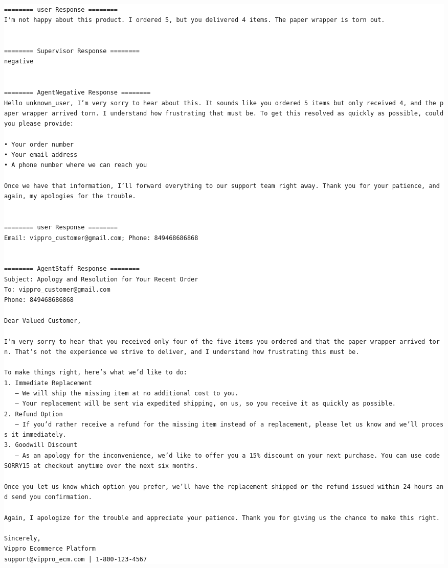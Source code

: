     ======== user Response ========
    I'm not happy about this product. I ordered 5, but you delivered 4 items. The paper wrapper is torn out.
    
    
    ======== Supervisor Response ========
    negative
    
    
    ======== AgentNegative Response ========
    Hello unknown_user, I’m very sorry to hear about this. It sounds like you ordered 5 items but only received 4, and the paper wrapper arrived torn. I understand how frustrating that must be. To get this resolved as quickly as possible, could you please provide:
    
    • Your order number  
    • Your email address  
    • A phone number where we can reach you  
    
    Once we have that information, I’ll forward everything to our support team right away. Thank you for your patience, and again, my apologies for the trouble.
    
    
    ======== user Response ========
    Email: vippro_customer@gmail.com; Phone: 849468686868
    
    
    ======== AgentStaff Response ========
    Subject: Apology and Resolution for Your Recent Order  
    To: vippro_customer@gmail.com  
    Phone: 849468686868  
    
    Dear Valued Customer,  
    
    I’m very sorry to hear that you received only four of the five items you ordered and that the paper wrapper arrived torn. That’s not the experience we strive to deliver, and I understand how frustrating this must be.  
    
    To make things right, here’s what we’d like to do:  
    1. Immediate Replacement  
       – We will ship the missing item at no additional cost to you.  
       – Your replacement will be sent via expedited shipping, on us, so you receive it as quickly as possible.  
    2. Refund Option  
       – If you’d rather receive a refund for the missing item instead of a replacement, please let us know and we’ll process it immediately.  
    3. Goodwill Discount  
       – As an apology for the inconvenience, we’d like to offer you a 15% discount on your next purchase. You can use code SORRY15 at checkout anytime over the next six months.  
    
    Once you let us know which option you prefer, we’ll have the replacement shipped or the refund issued within 24 hours and send you confirmation.  
    
    Again, I apologize for the trouble and appreciate your patience. Thank you for giving us the chance to make this right.  
    
    Sincerely,  
    Vippro Ecommerce Platform  
    support@vippro_ecm.com | 1-800-123-4567
    